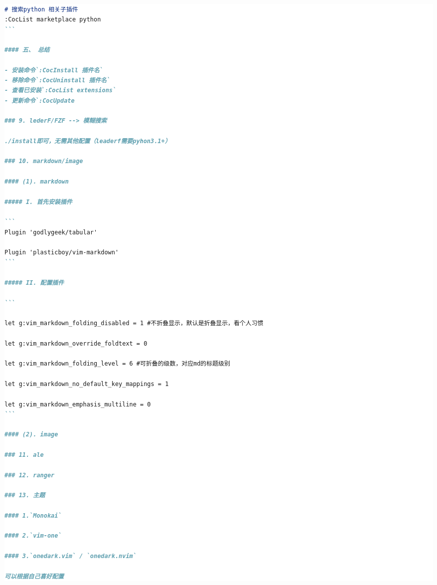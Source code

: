 ````markdown
# 搜索python 相关子插件
:CocList marketplace python
```

#### 五、 总结

- 安装命令`:CocInstall 插件名`
- 移除命令`:CocUninstall 插件名`
- 查看已安装`:CocList extensions`
- 更新命令`:CocUpdate

### 9. lederF/FZF --> 模糊搜索

./install即可，无需其他配置（leaderf需要pyhon3.1+）

### 10. markdown/image

#### (1). markdown

##### I. 首先安装插件

```
Plugin 'godlygeek/tabular'

Plugin 'plasticboy/vim-markdown'
```

##### II. 配置插件

```
 
let g:vim_markdown_folding_disabled = 1 #不折叠显示，默认是折叠显示，看个人习惯

let g:vim_markdown_override_foldtext = 0

let g:vim_markdown_folding_level = 6 #可折叠的级数，对应md的标题级别

let g:vim_markdown_no_default_key_mappings = 1

let g:vim_markdown_emphasis_multiline = 0
```

#### (2). image

### 11. ale

### 12. ranger

### 13. 主题

#### 1.`Monokai`

#### 2.`vim-one`

#### 3.`onedark.vim` / `onedark.nvim`

可以根据自己喜好配置

````
